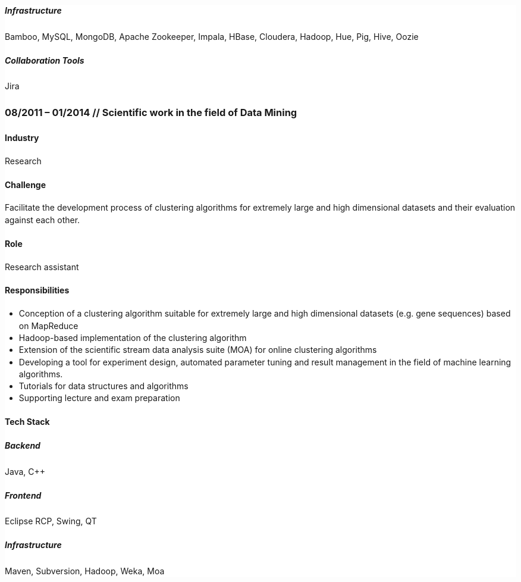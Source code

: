 ##### Infrastructure
Bamboo, MySQL, MongoDB, Apache Zookeeper, Impala, HBase, Cloudera, Hadoop, Hue, Pig, Hive, Oozie

##### Collaboration Tools
Jira


### 08/2011 – 01/2014 // Scientific work in the field of Data Mining
#### Industry
Research
#### Challenge
Facilitate the development process of clustering algorithms for extremely large and high dimensional datasets and their evaluation against each other.
#### Role
Research assistant
#### Responsibilities
* Conception of a clustering algorithm suitable for extremely large and high dimensional datasets (e.g. gene sequences) based on MapReduce
* Hadoop-based implementation of the clustering algorithm
* Extension of the scientific stream data analysis suite  (MOA) for online clustering algorithms
* Developing a tool for experiment design, automated parameter tuning and result management in the field of machine learning algorithms.
* Tutorials for data structures and algorithms
* Supporting lecture and exam preparation

#### Tech Stack
##### Backend
Java,  C++
##### Frontend
Eclipse RCP, Swing, QT
##### Infrastructure
Maven, Subversion, Hadoop, Weka, Moa
